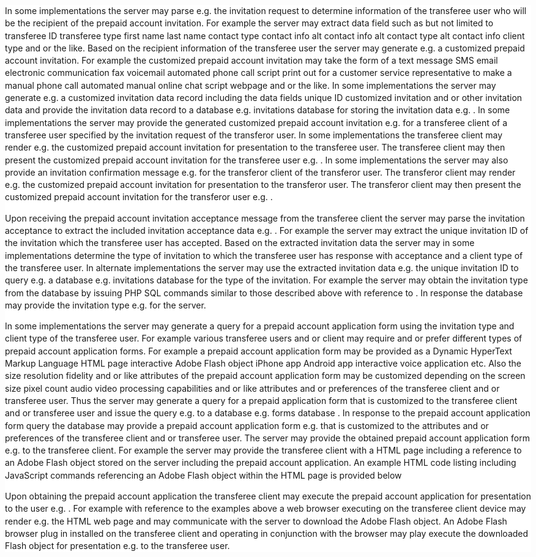 In some implementations the server may parse e.g. the invitation request to determine information of the transferee user who will be the recipient of the prepaid account invitation. For example the server may extract data field such as but not limited to transferee ID transferee type first name last name contact type contact info alt contact info alt contact type alt contact info client type and or the like. Based on the recipient information of the transferee user the server may generate e.g. a customized prepaid account invitation. For example the customized prepaid account invitation may take the form of a text message SMS email electronic communication fax voicemail automated phone call script print out for a customer service representative to make a manual phone call automated manual online chat script webpage and or the like. In some implementations the server may generate e.g. a customized invitation data record including the data fields unique ID customized invitation and or other invitation data and provide the invitation data record to a database e.g. invitations database for storing the invitation data e.g. . In some implementations the server may provide the generated customized prepaid account invitation e.g. for a transferee client of a transferee user specified by the invitation request of the transferor user. In some implementations the transferee client may render e.g. the customized prepaid account invitation for presentation to the transferee user. The transferee client may then present the customized prepaid account invitation for the transferee user e.g. . In some implementations the server may also provide an invitation confirmation message e.g. for the transferor client of the transferor user. The transferor client may render e.g. the customized prepaid account invitation for presentation to the transferor user. The transferor client may then present the customized prepaid account invitation for the transferor user e.g. .

Upon receiving the prepaid account invitation acceptance message from the transferee client the server may parse the invitation acceptance to extract the included invitation acceptance data e.g. . For example the server may extract the unique invitation ID of the invitation which the transferee user has accepted. Based on the extracted invitation data the server may in some implementations determine the type of invitation to which the transferee user has response with acceptance and a client type of the transferee user. In alternate implementations the server may use the extracted invitation data e.g. the unique invitation ID to query e.g. a database e.g. invitations database for the type of the invitation. For example the server may obtain the invitation type from the database by issuing PHP SQL commands similar to those described above with reference to . In response the database may provide the invitation type e.g. for the server.

In some implementations the server may generate a query for a prepaid account application form using the invitation type and client type of the transferee user. For example various transferee users and or client may require and or prefer different types of prepaid account application forms. For example a prepaid account application form may be provided as a Dynamic HyperText Markup Language HTML page interactive Adobe Flash object iPhone app Android app interactive voice application etc. Also the size resolution fidelity and or like attributes of the prepaid account application form may be customized depending on the screen size pixel count audio video processing capabilities and or like attributes and or preferences of the transferee client and or transferee user. Thus the server may generate a query for a prepaid application form that is customized to the transferee client and or transferee user and issue the query e.g. to a database e.g. forms database . In response to the prepaid account application form query the database may provide a prepaid account application form e.g. that is customized to the attributes and or preferences of the transferee client and or transferee user. The server may provide the obtained prepaid account application form e.g. to the transferee client. For example the server may provide the transferee client with a HTML page including a reference to an Adobe Flash object stored on the server including the prepaid account application. An example HTML code listing including JavaScript commands referencing an Adobe Flash object within the HTML page is provided below 

Upon obtaining the prepaid account application the transferee client may execute the prepaid account application for presentation to the user e.g. . For example with reference to the examples above a web browser executing on the transferee client device may render e.g. the HTML web page and may communicate with the server to download the Adobe Flash object. An Adobe Flash browser plug in installed on the transferee client and operating in conjunction with the browser may play execute the downloaded Flash object for presentation e.g. to the transferee user.
